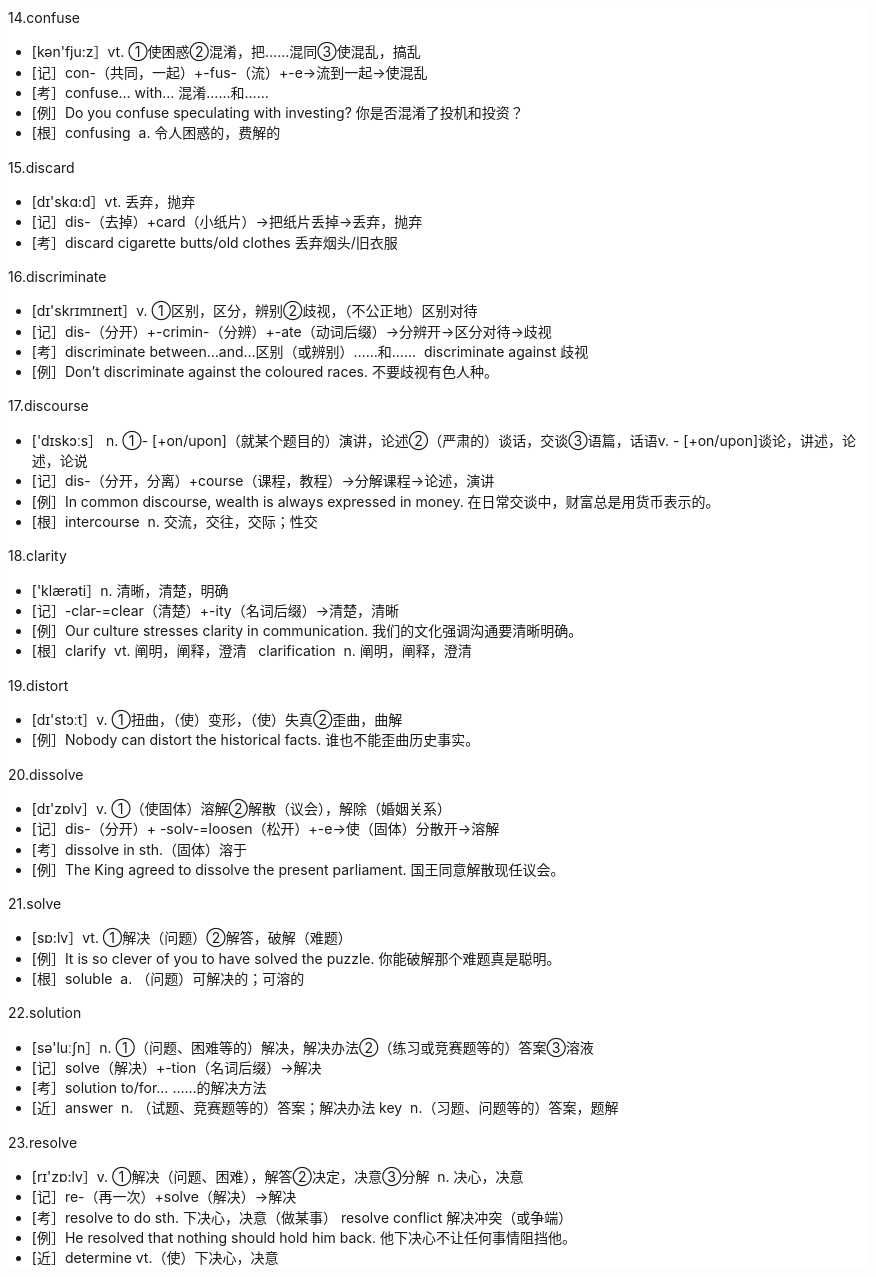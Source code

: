 14.confuse
- [kən'fju:z］vt. ①使困惑②混淆，把……混同③使混乱，搞乱
- [记］con-（共同，一起）+-fus-（流）+-e→流到一起→使混乱
- [考］confuse… with… 混淆……和……
- [例］Do you confuse speculating with investing? 你是否混淆了投机和投资？
- [根］confusing  a. 令人困惑的，费解的

15.discard
- [dɪ'skɑ:d］vt. 丢弃，抛弃
- [记］dis-（去掉）+card（小纸片）→把纸片丢掉→丢弃，抛弃
- [考］discard cigarette butts/old clothes 丢弃烟头/旧衣服

16.discriminate  
- [dɪ'skrɪmɪneɪt］v. ①区别，区分，辨别②歧视，（不公正地）区别对待
- [记］dis-（分开）+-crimin-（分辨）+-ate（动词后缀）→分辨开→区分对待→歧视
- [考］discriminate between…and…区别（或辨别）……和……  discriminate against 歧视
- [例］Don’t discriminate against the coloured races. 不要歧视有色人种。

17.discourse
- ['dɪskɔːs］ n. ①- [+on/upon]（就某个题目的）演讲，论述②（严肃的）谈话，交谈③语篇，话语v. - [+on/upon]谈论，讲述，论述，论说
- [记］dis-（分开，分离）+course（课程，教程）→分解课程→论述，演讲
- [例］In common discourse, wealth is always expressed in money. 在日常交谈中，财富总是用货币表示的。
- [根］intercourse  n. 交流，交往，交际；性交

18.clarity   
- ['klærəti］n. 清晰，清楚，明确
- [记］-clar-=clear（清楚）+-ity（名词后缀）→清楚，清晰
- [例］Our culture stresses clarity in communication. 我们的文化强调沟通要清晰明确。
- [根］clarify  vt. 阐明，阐释，澄清  
clarification  n. 阐明，阐释，澄清

19.distort
- [dɪ'stɔːt］v. ①扭曲，（使）变形，（使）失真②歪曲，曲解
- [例］Nobody can distort the historical facts. 谁也不能歪曲历史事实。

20.dissolve
- [dɪ'zɒlv］v. ①（使固体）溶解②解散（议会），解除（婚姻关系）
- [记］dis-（分开）+ -solv-=loosen（松开）+-e→使（固体）分散开→溶解
- [考］dissolve in sth.（固体）溶于
- [例］The King agreed to dissolve the present parliament. 国王同意解散现任议会。

21.solve    
- [sɒ:lv］vt. ①解决（问题）②解答，破解（难题）
- [例］It is so clever of you to have solved the puzzle. 你能破解那个难题真是聪明。
- [根］soluble  a. （问题）可解决的；可溶的

22.solution  
- [sə'luːʃn］n. ①（问题、困难等的）解决，解决办法②（练习或竞赛题等的）答案③溶液
- [记］solve（解决）+-tion（名词后缀）→解决
- [考］solution to/for… ……的解决方法
- [近］answer  n. （试题、竞赛题等的）答案；解决办法
key  n.（习题、问题等的）答案，题解

23.resolve   
- [rɪ'zɒ:lv］v. ①解决（问题、困难），解答②决定，决意③分解  n. 决心，决意
- [记］re-（再一次）+solve（解决）→解决
- [考］resolve to do sth. 下决心，决意（做某事） resolve conflict 解决冲突（或争端）
- [例］He resolved that nothing should hold him back. 他下决心不让任何事情阻挡他。
- [近］determine vt.（使）下决心，决意
